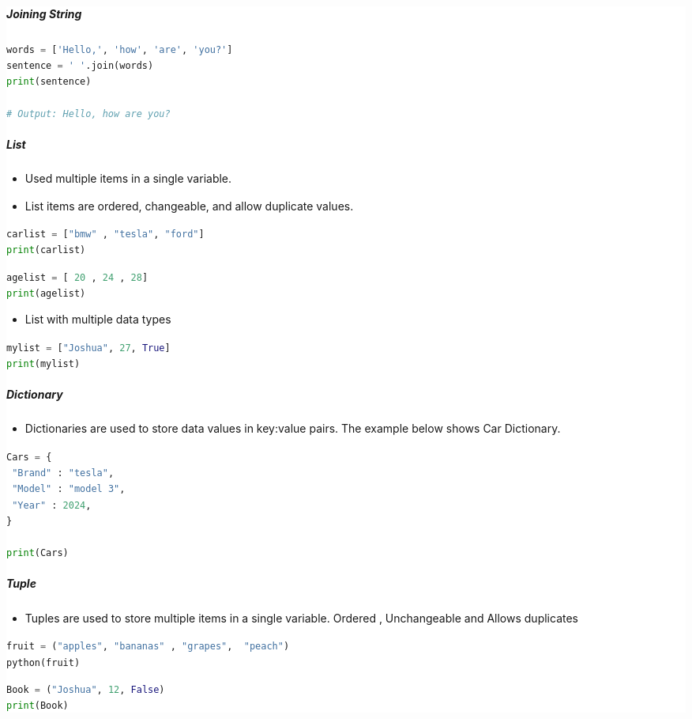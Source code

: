 ##### Joining String

```python
words = ['Hello,', 'how', 'are', 'you?']
sentence = ' '.join(words)
print(sentence)  

# Output: Hello, how are you?
```

##### List

- Used multiple items in a single variable.  

- List items are ordered, changeable, and allow duplicate values.

```python
carlist = ["bmw" , "tesla", "ford"]
print(carlist)
```

```python
agelist = [ 20 , 24 , 28]
print(agelist)
```

- List with multiple data types

```python
mylist = ["Joshua", 27, True]
print(mylist)
```

##### Dictionary

- Dictionaries are used to store data values in key:value pairs.
The example below shows Car Dictionary.

```python
Cars = {
 "Brand" : "tesla",
 "Model" : "model 3",
 "Year" : 2024,
}

print(Cars)
```

##### Tuple

- Tuples are used to store multiple items in a single variable. Ordered , Unchangeable and Allows duplicates

```python
fruit = ("apples", "bananas" , "grapes",  "peach")
python(fruit)
```

```python
Book = ("Joshua", 12, False)
print(Book)
```
